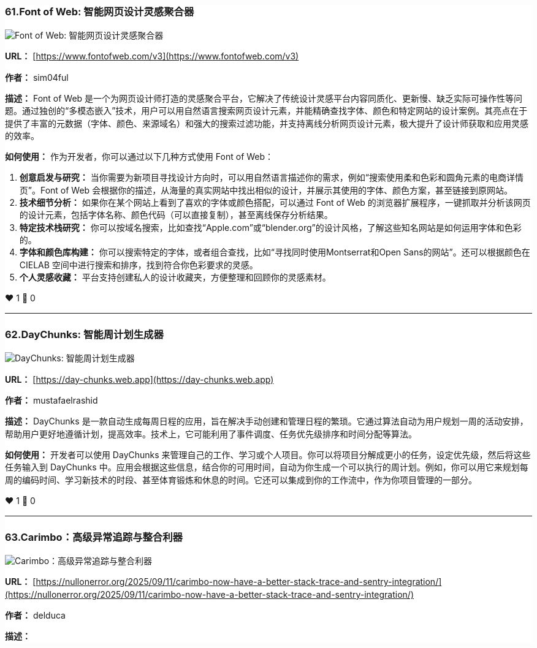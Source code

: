 ### 61.Font of Web: 智能网页设计灵感聚合器

![Font of Web: 智能网页设计灵感聚合器](https://showhntoday.com/images/45210201.png)

**URL：** [https://www.fontofweb.com/v3](https://www.fontofweb.com/v3)

**作者：** sim04ful

**描述：**
Font of Web 是一个为网页设计师打造的灵感聚合平台，它解决了传统设计灵感平台内容同质化、更新慢、缺乏实际可操作性等问题。通过独创的“多模态嵌入”技术，用户可以用自然语言搜索网页设计元素，并能精确查找字体、颜色和特定网站的设计案例。其亮点在于提供了丰富的元数据（字体、颜色、来源域名）和强大的搜索过滤功能，并支持离线分析网页设计元素，极大提升了设计师获取和应用灵感的效率。

**如何使用：**
作为开发者，你可以通过以下几种方式使用 Font of Web：

1.  **创意启发与研究：** 当你需要为新项目寻找设计方向时，可以用自然语言描述你的需求，例如“搜索使用柔和色彩和圆角元素的电商详情页”。Font of Web 会根据你的描述，从海量的真实网站中找出相似的设计，并展示其使用的字体、颜色方案，甚至链接到原网站。
2.  **技术细节分析：** 如果你在某个网站上看到了喜欢的字体或颜色搭配，可以通过 Font of Web 的浏览器扩展程序，一键抓取并分析该网页的设计元素，包括字体名称、颜色代码（可以直接复制），甚至离线保存分析结果。
3.  **特定技术栈研究：** 你可以按域名搜索，比如查找“Apple.com”或“blender.org”的设计风格，了解这些知名网站是如何运用字体和色彩的。
4.  **字体和颜色库构建：** 你可以搜索特定的字体，或者组合查找，比如“寻找同时使用Montserrat和Open Sans的网站”。还可以根据颜色在 CIELAB 空间中进行搜索和排序，找到符合你色彩要求的灵感。
5.  **个人灵感收藏：** 平台支持创建私人的设计收藏夹，方便整理和回顾你的灵感素材。

❤️ 1   💬 0

---

### 62.DayChunks: 智能周计划生成器

![DayChunks: 智能周计划生成器](https://showhntoday.com/images/45210417.png)

**URL：** [https://day-chunks.web.app](https://day-chunks.web.app)

**作者：** mustafaelrashid

**描述：**
DayChunks 是一款自动生成每周日程的应用，旨在解决手动创建和管理日程的繁琐。它通过算法自动为用户规划一周的活动安排，帮助用户更好地遵循计划，提高效率。技术上，它可能利用了事件调度、任务优先级排序和时间分配等算法。

**如何使用：**
开发者可以使用 DayChunks 来管理自己的工作、学习或个人项目。你可以将项目分解成更小的任务，设定优先级，然后将这些任务输入到 DayChunks 中。应用会根据这些信息，结合你的可用时间，自动为你生成一个可以执行的周计划。例如，你可以用它来规划每周的编码时间、学习新技术的时段、甚至体育锻炼和休息的时间。它还可以集成到你的工作流中，作为你项目管理的一部分。

❤️ 1   💬 0

---

### 63.Carimbo：高级异常追踪与整合利器

![Carimbo：高级异常追踪与整合利器](https://showhntoday.com/images/45210481.png)

**URL：** [https://nullonerror.org/2025/09/11/carimbo-now-have-a-better-stack-trace-and-sentry-integration/](https://nullonerror.org/2025/09/11/carimbo-now-have-a-better-stack-trace-and-sentry-integration/)

**作者：** delduca

**描述：**
